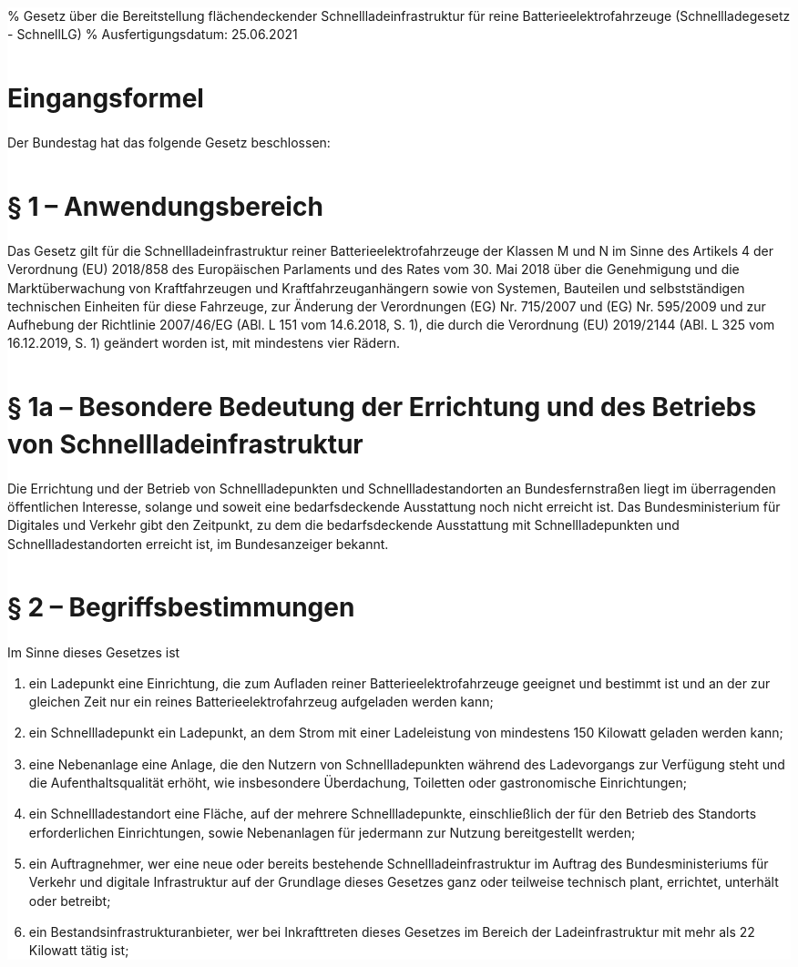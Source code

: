 % Gesetz über die Bereitstellung flächendeckender Schnellladeinfrastruktur für reine Batterieelektrofahrzeuge  (Schnellladegesetz - SchnellLG)
% Ausfertigungsdatum: 25.06.2021
 
# Eingangsformel

Der Bundestag hat das folgende Gesetz beschlossen:

# § 1 – Anwendungsbereich

Das Gesetz gilt für die Schnellladeinfrastruktur reiner Batterieelektrofahrzeuge der Klassen M und N im Sinne des Artikels 4 der Verordnung (EU) 2018/858 des Europäischen Parlaments und des Rates vom 30. Mai 2018 über die Genehmigung und die Marktüberwachung von Kraftfahrzeugen und Kraftfahrzeuganhängern sowie von Systemen, Bauteilen und selbstständigen technischen Einheiten für diese Fahrzeuge, zur Änderung der Verordnungen (EG) Nr. 715/2007 und (EG) Nr. 595/2009 und zur Aufhebung der Richtlinie 2007/46/EG (ABl. L 151 vom 14.6.2018, S. 1), die durch die Verordnung (EU) 2019/2144 (ABl. L 325 vom 16.12.2019, S. 1) geändert worden ist, mit mindestens vier Rädern.

# § 1a – Besondere Bedeutung der Errichtung und des Betriebs von Schnellladeinfrastruktur

Die Errichtung und der Betrieb von Schnellladepunkten und Schnellladestandorten an Bundesfernstraßen liegt im überragenden öffentlichen Interesse, solange und soweit eine bedarfsdeckende Ausstattung noch nicht erreicht ist. Das Bundesministerium für Digitales und Verkehr gibt den Zeitpunkt, zu dem die bedarfsdeckende Ausstattung mit Schnellladepunkten und Schnellladestandorten erreicht ist, im Bundesanzeiger bekannt.

# § 2 – Begriffsbestimmungen

Im Sinne dieses Gesetzes ist

1. ein Ladepunkt eine Einrichtung, die zum Aufladen reiner Batterieelektrofahrzeuge geeignet und bestimmt ist und an der zur gleichen Zeit nur ein reines Batterieelektrofahrzeug aufgeladen werden kann;

2. ein Schnellladepunkt ein Ladepunkt, an dem Strom mit einer Ladeleistung von mindestens 150 Kilowatt geladen werden kann;

3. eine Nebenanlage eine Anlage, die den Nutzern von Schnellladepunkten während des Ladevorgangs zur Verfügung steht und die Aufenthaltsqualität erhöht, wie insbesondere Überdachung, Toiletten oder gastronomische Einrichtungen;

4. ein Schnellladestandort eine Fläche, auf der mehrere Schnellladepunkte, einschließlich der für den Betrieb des Standorts erforderlichen Einrichtungen, sowie Nebenanlagen für jedermann zur Nutzung bereitgestellt werden;

5. ein Auftragnehmer, wer eine neue oder bereits bestehende Schnellladeinfrastruktur im Auftrag des Bundesministeriums für Verkehr und digitale Infrastruktur auf der Grundlage dieses Gesetzes ganz oder teilweise technisch plant, errichtet, unterhält oder betreibt;

6. ein Bestandsinfrastrukturanbieter, wer bei Inkrafttreten dieses Gesetzes im Bereich der Ladeinfrastruktur mit mehr als 22 Kilowatt tätig ist;
